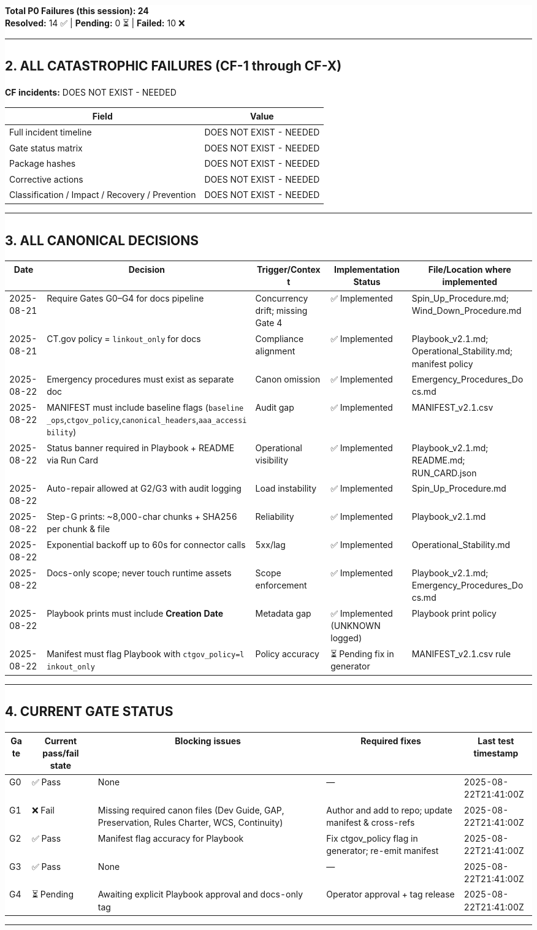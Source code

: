 **Total P0 Failures (this session): 24**  
**Resolved:** 14 ✅ | **Pending:** 0 ⏳ | **Failed:** 10 ❌

---

## 2. ALL CATASTROPHIC FAILURES (CF-1 through CF-X)

**CF incidents:** DOES NOT EXIST - NEEDED

| Field | Value |
|---|---|
| Full incident timeline | DOES NOT EXIST - NEEDED |
| Gate status matrix | DOES NOT EXIST - NEEDED |
| Package hashes | DOES NOT EXIST - NEEDED |
| Corrective actions | DOES NOT EXIST - NEEDED |
| Classification / Impact / Recovery / Prevention | DOES NOT EXIST - NEEDED |

---

## 3. ALL CANONICAL DECISIONS

| Date | Decision | Trigger/Context | Implementation Status | File/Location where implemented |
|---|---|---|---|---|
| 2025-08-21 | Require Gates G0–G4 for docs pipeline | Concurrency drift; missing Gate 4 | ✅ Implemented | Spin_Up_Procedure.md; Wind_Down_Procedure.md |
| 2025-08-21 | CT.gov policy = `linkout_only` for docs | Compliance alignment | ✅ Implemented | Playbook_v2.1.md; Operational_Stability.md; manifest policy |
| 2025-08-22 | Emergency procedures must exist as separate doc | Canon omission | ✅ Implemented | Emergency_Procedures_Docs.md |
| 2025-08-22 | MANIFEST must include baseline flags (`baseline_ops`,`ctgov_policy`,`canonical_headers`,`aaa_accessibility`) | Audit gap | ✅ Implemented | MANIFEST_v2.1.csv |
| 2025-08-22 | Status banner required in Playbook + README via Run Card | Operational visibility | ✅ Implemented | Playbook_v2.1.md; README.md; RUN_CARD.json |
| 2025-08-22 | Auto-repair allowed at G2/G3 with audit logging | Load instability | ✅ Implemented | Spin_Up_Procedure.md |
| 2025-08-22 | Step-G prints: ~8,000-char chunks + SHA256 per chunk & file | Reliability | ✅ Implemented | Playbook_v2.1.md |
| 2025-08-22 | Exponential backoff up to 60s for connector calls | 5xx/lag | ✅ Implemented | Operational_Stability.md |
| 2025-08-22 | Docs-only scope; never touch runtime assets | Scope enforcement | ✅ Implemented | Playbook_v2.1.md; Emergency_Procedures_Docs.md |
| 2025-08-22 | Playbook prints must include **Creation Date** | Metadata gap | ✅ Implemented (UNKNOWN logged) | Playbook print policy |
| 2025-08-22 | Manifest must flag Playbook with `ctgov_policy=linkout_only` | Policy accuracy | ⏳ Pending fix in generator | MANIFEST_v2.1.csv rule |

---

## 4. CURRENT GATE STATUS

| Gate | Current pass/fail state | Blocking issues | Required fixes | Last test timestamp |
|---|---|---|---|---|
| G0 | ✅ Pass | None | — | 2025-08-22T21:41:00Z |
| G1 | ❌ Fail | Missing required canon files (Dev Guide, GAP, Preservation, Rules Charter, WCS, Continuity) | Author and add to repo; update manifest & cross-refs | 2025-08-22T21:41:00Z |
| G2 | ✅ Pass | Manifest flag accuracy for Playbook | Fix ctgov_policy flag in generator; re-emit manifest | 2025-08-22T21:41:00Z |
| G3 | ✅ Pass | None | — | 2025-08-22T21:41:00Z |
| G4 | ⏳ Pending | Awaiting explicit Playbook approval and docs-only tag | Operator approval + tag release | 2025-08-22T21:41:00Z |

---